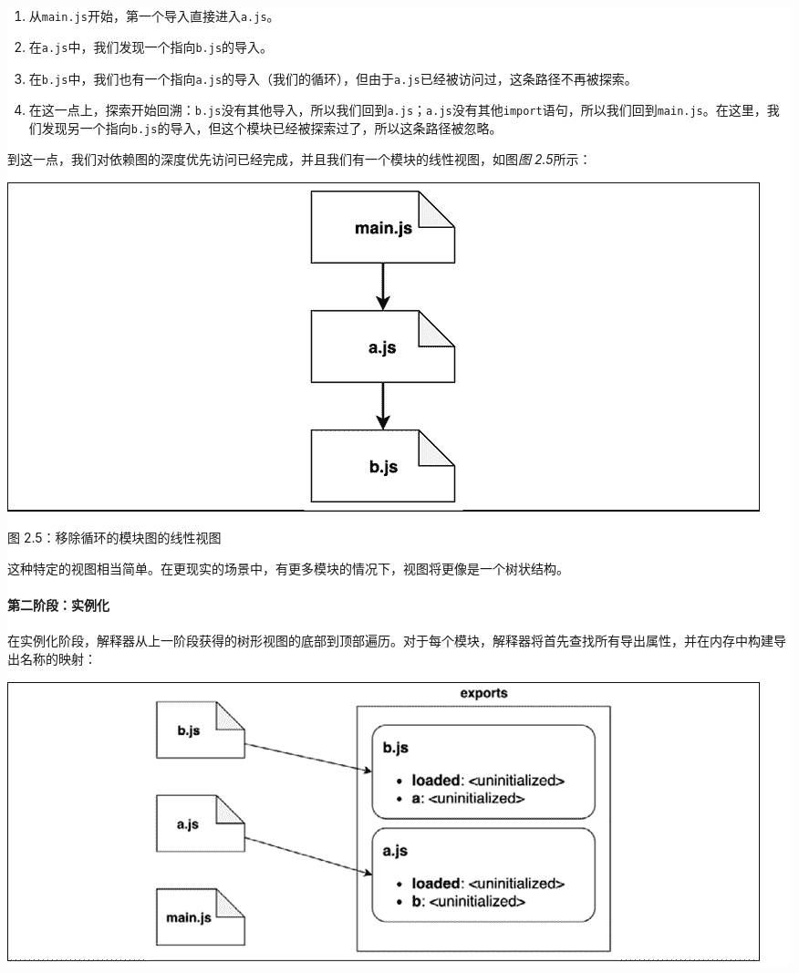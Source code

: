 1.  从`main.js`开始，第一个导入直接进入`a.js`。

1.  在`a.js`中，我们发现一个指向`b.js`的导入。

1.  在`b.js`中，我们也有一个指向`a.js`的导入（我们的循环），但由于`a.js`已经被访问过，这条路径不再被探索。

1.  在这一点上，探索开始回溯：`b.js`没有其他导入，所以我们回到`a.js`；`a.js`没有其他`import`语句，所以我们回到`main.js`。在这里，我们发现另一个指向`b.js`的导入，但这个模块已经被探索过了，所以这条路径被忽略。

到这一点，我们对依赖图的深度优先访问已经完成，并且我们有一个模块的线性视图，如图*图 2.5*所示：

![02%20 模块系统-%20 图片/esm-circular-dependency-parsing-result.png](img/B15729_02_05.png)

图 2.5：移除循环的模块图的线性视图

这种特定的视图相当简单。在更现实的场景中，有更多模块的情况下，视图将更像是一个树状结构。

#### 第二阶段：实例化

在实例化阶段，解释器从上一阶段获得的树形视图的底部到顶部遍历。对于每个模块，解释器将首先查找所有导出属性，并在内存中构建导出名称的映射：

![02%20 模块系统-%20 图片/esm-circular-dependencies-instantiation-link-exports.png](img/B15729_02_06.png)
